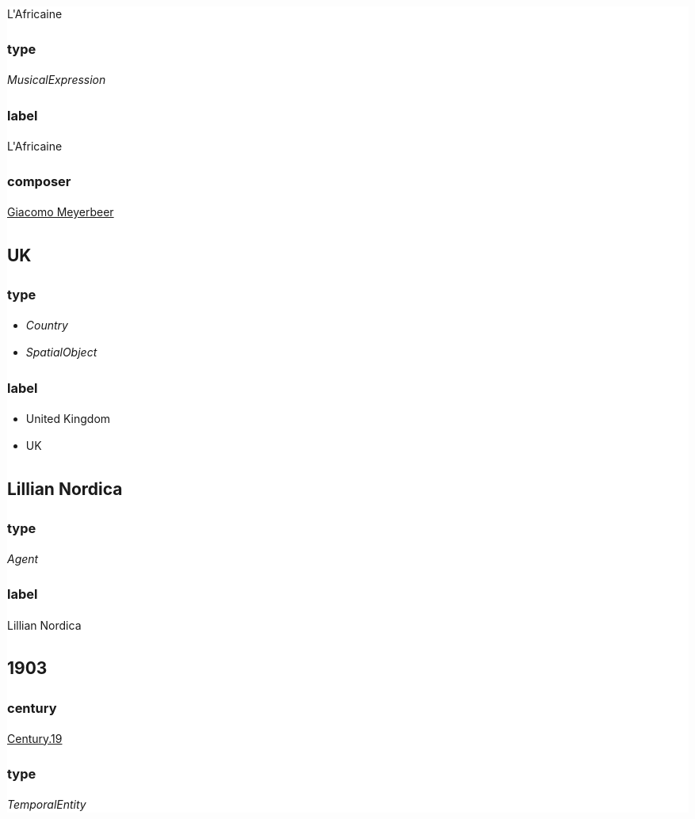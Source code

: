 
L'Africaine

### type


*MusicalExpression*

### label


L'Africaine

### composer


[Giacomo Meyerbeer](#Giacomo-Meyerbeer)

## UK

### type

 - *Country*

 - *SpatialObject*

### label

 - United Kingdom

 - UK

## Lillian Nordica

### type


*Agent*

### label


Lillian Nordica

## 1903

### century


[Century.19](#Century.19)

### type


*TemporalEntity*
